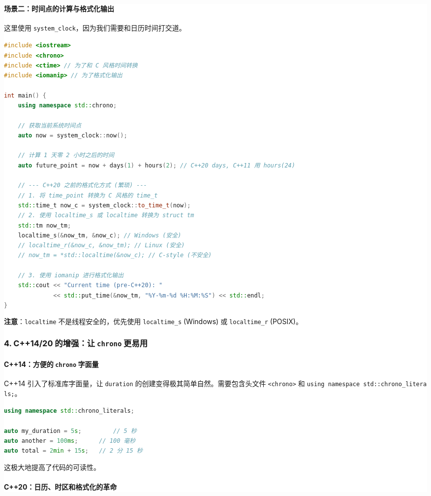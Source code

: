 #### **场景二：时间点的计算与格式化输出**

这里使用 `system_clock`，因为我们需要和日历时间打交道。

```cpp
#include <iostream>
#include <chrono>
#include <ctime> // 为了和 C 风格时间转换
#include <iomanip> // 为了格式化输出

int main() {
    using namespace std::chrono;

    // 获取当前系统时间点
    auto now = system_clock::now();

    // 计算 1 天零 2 小时之后的时间
    auto future_point = now + days(1) + hours(2); // C++20 days, C++11 用 hours(24)

    // --- C++20 之前的格式化方式 (繁琐) ---
    // 1. 将 time_point 转换为 C 风格的 time_t
    std::time_t now_c = system_clock::to_time_t(now);
    // 2. 使用 localtime_s 或 localtime 转换为 struct tm
    std::tm now_tm;
    localtime_s(&now_tm, &now_c); // Windows (安全)
    // localtime_r(&now_c, &now_tm); // Linux (安全)
    // now_tm = *std::localtime(&now_c); // C-style (不安全)

    // 3. 使用 iomanip 进行格式化输出
    std::cout << "Current time (pre-C++20): " 
              << std::put_time(&now_tm, "%Y-%m-%d %H:%M:%S") << std::endl;
}
```

**注意**：`localtime` 不是线程安全的，优先使用 `localtime_s` (Windows) 或 `localtime_r` (POSIX)。

### **4. C++14/20 的增强：让 `chrono` 更易用**

#### **C++14：方便的 `chrono` 字面量**

C++14 引入了标准库字面量，让 `duration` 的创建变得极其简单自然。需要包含头文件 `<chrono>` 和 `using namespace std::chrono_literals;`。

```cpp
using namespace std::chrono_literals;

auto my_duration = 5s;         // 5 秒
auto another = 100ms;      // 100 毫秒
auto total = 2min + 15s;   // 2 分 15 秒
```

这极大地提高了代码的可读性。

#### **C++20：日历、时区和格式化的革命**
